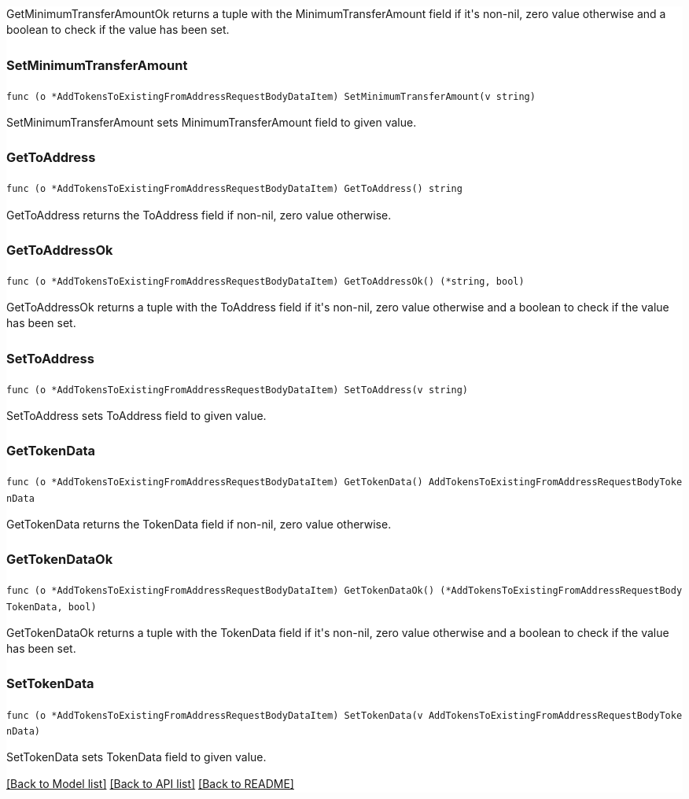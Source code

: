 GetMinimumTransferAmountOk returns a tuple with the MinimumTransferAmount field if it's non-nil, zero value otherwise
and a boolean to check if the value has been set.

### SetMinimumTransferAmount

`func (o *AddTokensToExistingFromAddressRequestBodyDataItem) SetMinimumTransferAmount(v string)`

SetMinimumTransferAmount sets MinimumTransferAmount field to given value.


### GetToAddress

`func (o *AddTokensToExistingFromAddressRequestBodyDataItem) GetToAddress() string`

GetToAddress returns the ToAddress field if non-nil, zero value otherwise.

### GetToAddressOk

`func (o *AddTokensToExistingFromAddressRequestBodyDataItem) GetToAddressOk() (*string, bool)`

GetToAddressOk returns a tuple with the ToAddress field if it's non-nil, zero value otherwise
and a boolean to check if the value has been set.

### SetToAddress

`func (o *AddTokensToExistingFromAddressRequestBodyDataItem) SetToAddress(v string)`

SetToAddress sets ToAddress field to given value.


### GetTokenData

`func (o *AddTokensToExistingFromAddressRequestBodyDataItem) GetTokenData() AddTokensToExistingFromAddressRequestBodyTokenData`

GetTokenData returns the TokenData field if non-nil, zero value otherwise.

### GetTokenDataOk

`func (o *AddTokensToExistingFromAddressRequestBodyDataItem) GetTokenDataOk() (*AddTokensToExistingFromAddressRequestBodyTokenData, bool)`

GetTokenDataOk returns a tuple with the TokenData field if it's non-nil, zero value otherwise
and a boolean to check if the value has been set.

### SetTokenData

`func (o *AddTokensToExistingFromAddressRequestBodyDataItem) SetTokenData(v AddTokensToExistingFromAddressRequestBodyTokenData)`

SetTokenData sets TokenData field to given value.



[[Back to Model list]](../README.md#documentation-for-models) [[Back to API list]](../README.md#documentation-for-api-endpoints) [[Back to README]](../README.md)


